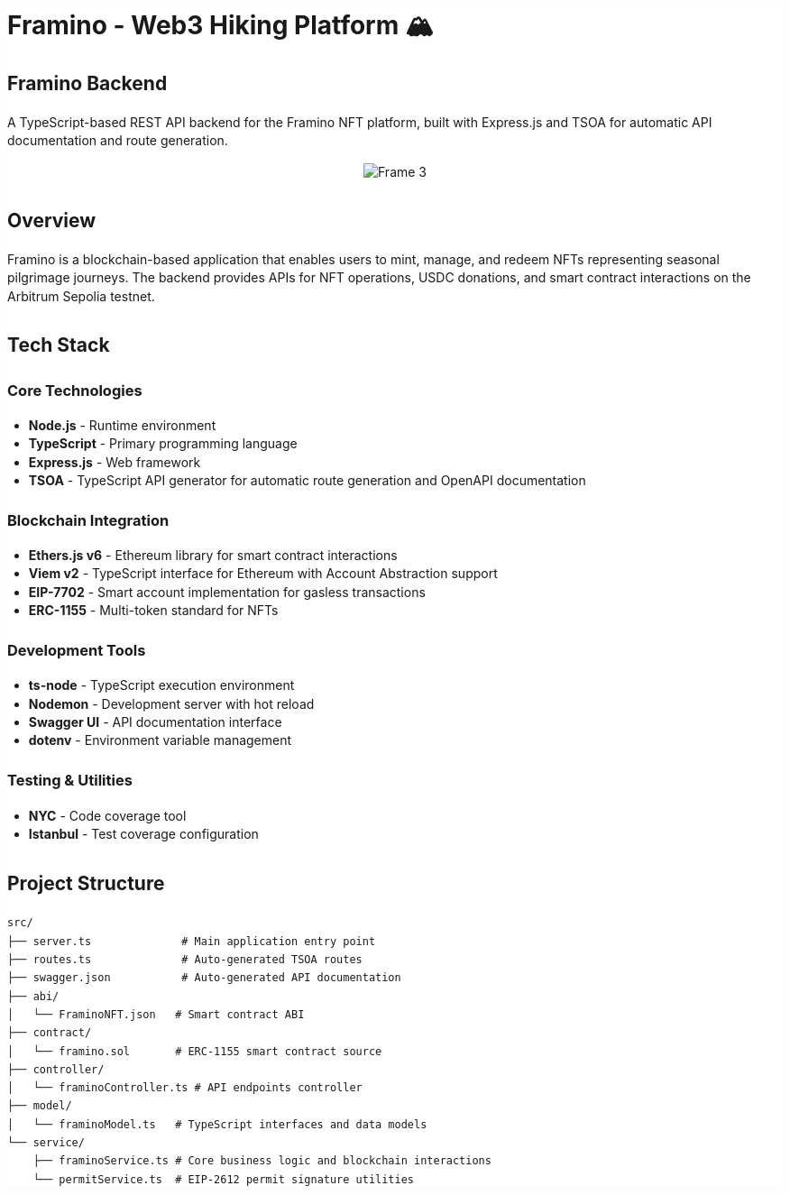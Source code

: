 # Framino - Web3 Hiking Platform 🏔️

## Framino Backend

A TypeScript-based REST API backend for the Framino NFT platform, built with Express.js and TSOA for automatic API documentation and route generation.

<p align="center">
  <img width="350" alt="Frame 3" src="https://github.com/user-attachments/assets/d5ea2b0c-fc91-4509-877e-6f6f320be839" />
</p>


## Overview

Framino is a blockchain-based application that enables users to mint, manage, and redeem NFTs representing seasonal pilgrimage journeys. The backend provides APIs for NFT operations, USDC donations, and smart contract interactions on the Arbitrum Sepolia testnet.

## Tech Stack

### Core Technologies
- **Node.js** - Runtime environment
- **TypeScript** - Primary programming language
- **Express.js** - Web framework
- **TSOA** - TypeScript API generator for automatic route generation and OpenAPI documentation

### Blockchain Integration
- **Ethers.js v6** - Ethereum library for smart contract interactions
- **Viem v2** - TypeScript interface for Ethereum with Account Abstraction support
- **EIP-7702** - Smart account implementation for gasless transactions
- **ERC-1155** - Multi-token standard for NFTs

### Development Tools
- **ts-node** - TypeScript execution environment
- **Nodemon** - Development server with hot reload
- **Swagger UI** - API documentation interface
- **dotenv** - Environment variable management

### Testing & Utilities
- **NYC** - Code coverage tool
- **Istanbul** - Test coverage configuration

## Project Structure

```
src/
├── server.ts              # Main application entry point
├── routes.ts              # Auto-generated TSOA routes
├── swagger.json           # Auto-generated API documentation
├── abi/
│   └── FraminoNFT.json   # Smart contract ABI
├── contract/
│   └── framino.sol       # ERC-1155 smart contract source
├── controller/
│   └── framinoController.ts # API endpoints controller
├── model/
│   └── framinoModel.ts   # TypeScript interfaces and data models
└── service/
    ├── framinoService.ts # Core business logic and blockchain interactions
    └── permitService.ts  # EIP-2612 permit signature utilities
```